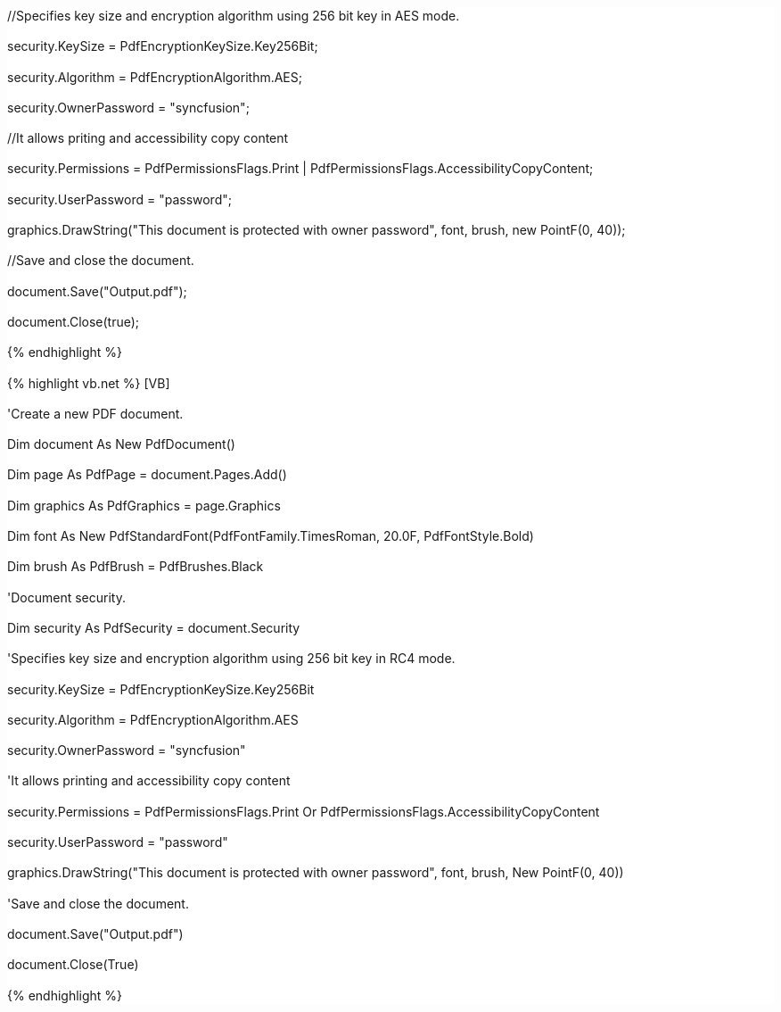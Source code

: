 //Specifies key size and encryption algorithm using 256 bit key in AES mode.

security.KeySize = PdfEncryptionKeySize.Key256Bit;

security.Algorithm = PdfEncryptionAlgorithm.AES;

security.OwnerPassword = "syncfusion";

//It allows priting and accessibility copy content

security.Permissions = PdfPermissionsFlags.Print | PdfPermissionsFlags.AccessibilityCopyContent;

security.UserPassword = "password";

graphics.DrawString("This document is protected with owner password", font, brush, new PointF(0, 40));

//Save and close the document.

document.Save("Output.pdf");

document.Close(true);



{% endhighlight %}

{% highlight vb.net %}
[VB]

'Create a new PDF document.

Dim document As New PdfDocument()

Dim page As PdfPage = document.Pages.Add()

Dim graphics As PdfGraphics = page.Graphics

Dim font As New PdfStandardFont(PdfFontFamily.TimesRoman, 20.0F, PdfFontStyle.Bold)

Dim brush As PdfBrush = PdfBrushes.Black

'Document security.

Dim security As PdfSecurity = document.Security

'Specifies key size and encryption algorithm using 256 bit key in RC4 mode.

security.KeySize = PdfEncryptionKeySize.Key256Bit

security.Algorithm = PdfEncryptionAlgorithm.AES

security.OwnerPassword = "syncfusion"

'It allows printing and accessibility copy content

security.Permissions = PdfPermissionsFlags.Print Or PdfPermissionsFlags.AccessibilityCopyContent

security.UserPassword = "password"

graphics.DrawString("This document is protected with owner password", font, brush, New PointF(0, 40))

'Save and close the document.

document.Save("Output.pdf")

document.Close(True)



{% endhighlight %}
